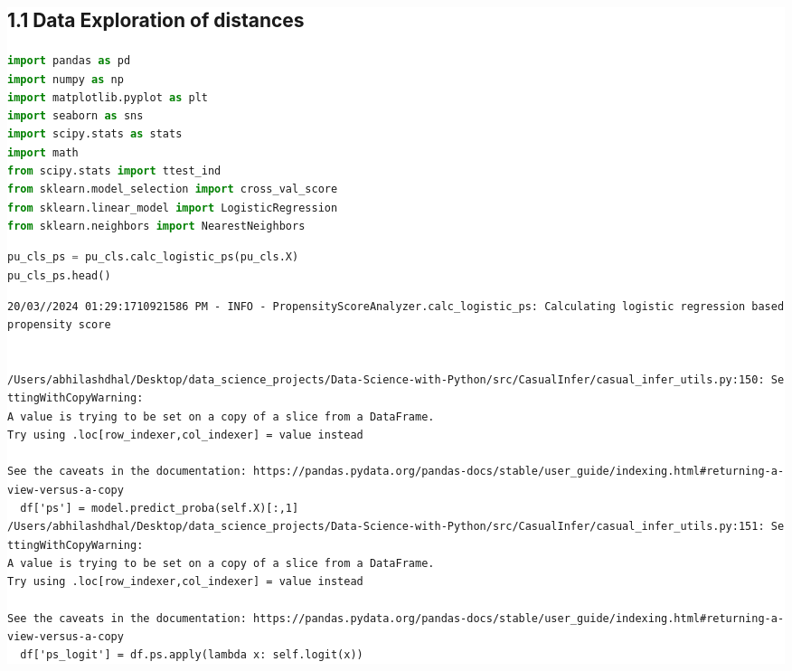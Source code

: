 ## 1.1 Data Exploration of distances



```python
import pandas as pd 
import numpy as np
import matplotlib.pyplot as plt
import seaborn as sns
import scipy.stats as stats
import math
from scipy.stats import ttest_ind
from sklearn.model_selection import cross_val_score
from sklearn.linear_model import LogisticRegression
from sklearn.neighbors import NearestNeighbors
```


```python
pu_cls_ps = pu_cls.calc_logistic_ps(pu_cls.X)
pu_cls_ps.head()
```

    20/03//2024 01:29:1710921586 PM - INFO - PropensityScoreAnalyzer.calc_logistic_ps: Calculating logistic regression based propensity score


    /Users/abhilashdhal/Desktop/data_science_projects/Data-Science-with-Python/src/CasualInfer/casual_infer_utils.py:150: SettingWithCopyWarning: 
    A value is trying to be set on a copy of a slice from a DataFrame.
    Try using .loc[row_indexer,col_indexer] = value instead
    
    See the caveats in the documentation: https://pandas.pydata.org/pandas-docs/stable/user_guide/indexing.html#returning-a-view-versus-a-copy
      df['ps'] = model.predict_proba(self.X)[:,1]
    /Users/abhilashdhal/Desktop/data_science_projects/Data-Science-with-Python/src/CasualInfer/casual_infer_utils.py:151: SettingWithCopyWarning: 
    A value is trying to be set on a copy of a slice from a DataFrame.
    Try using .loc[row_indexer,col_indexer] = value instead
    
    See the caveats in the documentation: https://pandas.pydata.org/pandas-docs/stable/user_guide/indexing.html#returning-a-view-versus-a-copy
      df['ps_logit'] = df.ps.apply(lambda x: self.logit(x))





<div>
<style scoped>
    .dataframe tbody tr th:only-of-type {
        vertical-align: middle;
    }

    .dataframe tbody tr th {
        vertical-align: top;
    }

